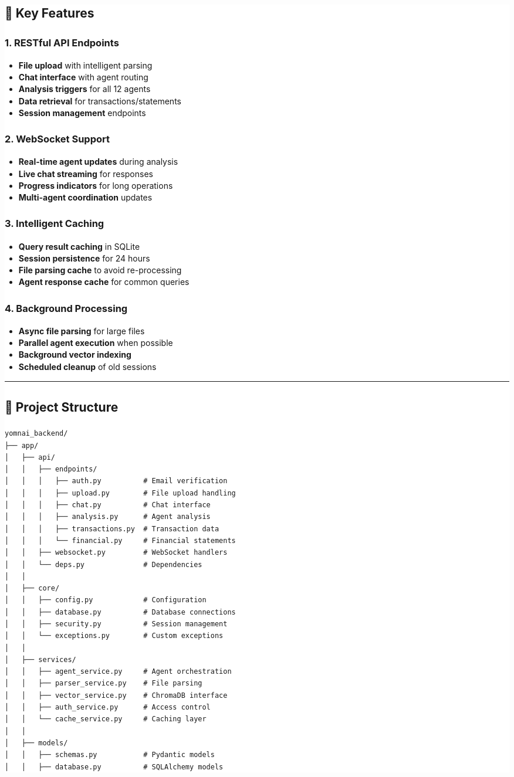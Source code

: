 
## 🚀 Key Features

### 1. RESTful API Endpoints
- **File upload** with intelligent parsing
- **Chat interface** with agent routing
- **Analysis triggers** for all 12 agents
- **Data retrieval** for transactions/statements
- **Session management** endpoints

### 2. WebSocket Support
- **Real-time agent updates** during analysis
- **Live chat streaming** for responses
- **Progress indicators** for long operations
- **Multi-agent coordination** updates

### 3. Intelligent Caching
- **Query result caching** in SQLite
- **Session persistence** for 24 hours
- **File parsing cache** to avoid re-processing
- **Agent response cache** for common queries

### 4. Background Processing
- **Async file parsing** for large files
- **Parallel agent execution** when possible
- **Background vector indexing**
- **Scheduled cleanup** of old sessions

---

## 📁 Project Structure

```
yomnai_backend/
├── app/
│   ├── api/
│   │   ├── endpoints/
│   │   │   ├── auth.py          # Email verification
│   │   │   ├── upload.py        # File upload handling
│   │   │   ├── chat.py          # Chat interface
│   │   │   ├── analysis.py      # Agent analysis
│   │   │   ├── transactions.py  # Transaction data
│   │   │   └── financial.py     # Financial statements
│   │   ├── websocket.py         # WebSocket handlers
│   │   └── deps.py              # Dependencies
│   │
│   ├── core/
│   │   ├── config.py            # Configuration
│   │   ├── database.py          # Database connections
│   │   ├── security.py          # Session management
│   │   └── exceptions.py        # Custom exceptions
│   │
│   ├── services/
│   │   ├── agent_service.py     # Agent orchestration
│   │   ├── parser_service.py    # File parsing
│   │   ├── vector_service.py    # ChromaDB interface
│   │   ├── auth_service.py      # Access control
│   │   └── cache_service.py     # Caching layer
│   │
│   ├── models/
│   │   ├── schemas.py           # Pydantic models
│   │   ├── database.py          # SQLAlchemy models
```